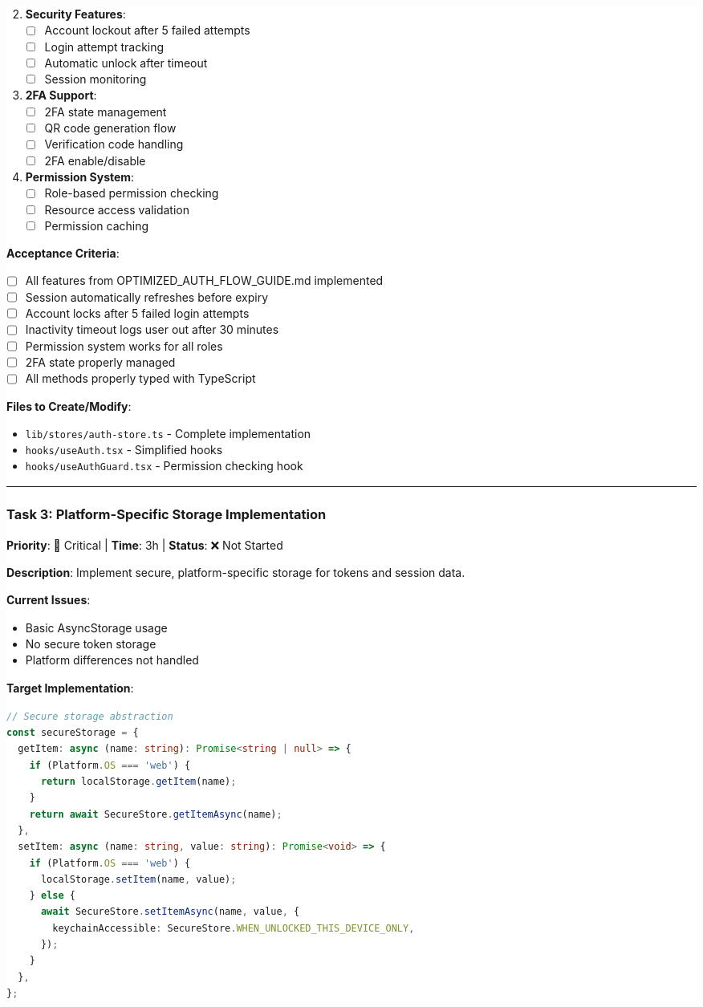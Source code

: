 2. **Security Features**:
   - [ ] Account lockout after 5 failed attempts
   - [ ] Login attempt tracking
   - [ ] Automatic unlock after timeout
   - [ ] Session monitoring

3. **2FA Support**:
   - [ ] 2FA state management
   - [ ] QR code generation flow
   - [ ] Verification code handling
   - [ ] 2FA enable/disable

4. **Permission System**:
   - [ ] Role-based permission checking
   - [ ] Resource access validation
   - [ ] Permission caching

**Acceptance Criteria**:
- [ ] All features from OPTIMIZED_AUTH_FLOW_GUIDE.md implemented
- [ ] Session automatically refreshes before expiry
- [ ] Account locks after 5 failed login attempts
- [ ] Inactivity timeout logs user out after 30 minutes
- [ ] Permission system works for all roles
- [ ] 2FA state properly managed
- [ ] All methods properly typed with TypeScript

**Files to Create/Modify**:
- `lib/stores/auth-store.ts` - Complete implementation
- `hooks/useAuth.tsx` - Simplified hooks
- `hooks/useAuthGuard.tsx` - Permission checking hook

---

### **Task 3: Platform-Specific Storage Implementation**
**Priority**: 🔴 Critical | **Time**: 3h | **Status**: ❌ Not Started

**Description**: Implement secure, platform-specific storage for tokens and session data.

**Current Issues**:
- Basic AsyncStorage usage
- No secure token storage
- Platform differences not handled

**Target Implementation**:
```typescript
// Secure storage abstraction
const secureStorage = {
  getItem: async (name: string): Promise<string | null> => {
    if (Platform.OS === 'web') {
      return localStorage.getItem(name);
    }
    return await SecureStore.getItemAsync(name);
  },
  setItem: async (name: string, value: string): Promise<void> => {
    if (Platform.OS === 'web') {
      localStorage.setItem(name, value);
    } else {
      await SecureStore.setItemAsync(name, value, {
        keychainAccessible: SecureStore.WHEN_UNLOCKED_THIS_DEVICE_ONLY,
      });
    }
  },
};
```
